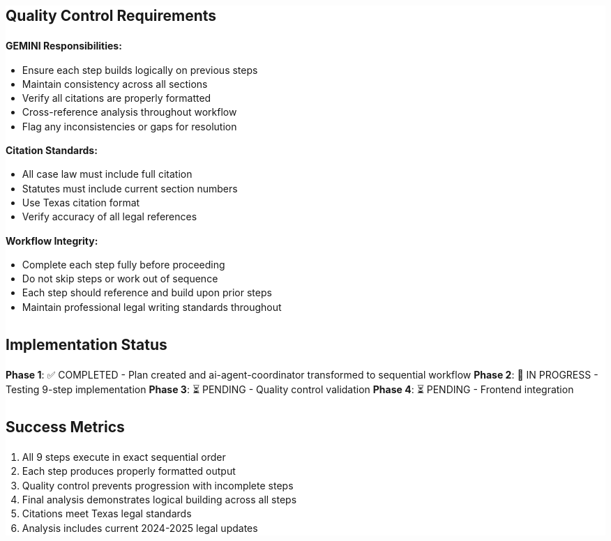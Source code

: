 ## Quality Control Requirements

**GEMINI Responsibilities:**
- Ensure each step builds logically on previous steps
- Maintain consistency across all sections
- Verify all citations are properly formatted
- Cross-reference analysis throughout workflow
- Flag any inconsistencies or gaps for resolution

**Citation Standards:**
- All case law must include full citation
- Statutes must include current section numbers
- Use Texas citation format
- Verify accuracy of all legal references

**Workflow Integrity:**
- Complete each step fully before proceeding
- Do not skip steps or work out of sequence
- Each step should reference and build upon prior steps
- Maintain professional legal writing standards throughout

## Implementation Status
**Phase 1**: ✅ COMPLETED - Plan created and ai-agent-coordinator transformed to sequential workflow
**Phase 2**: 🔄 IN PROGRESS - Testing 9-step implementation
**Phase 3**: ⏳ PENDING - Quality control validation
**Phase 4**: ⏳ PENDING - Frontend integration

## Success Metrics
1. All 9 steps execute in exact sequential order
2. Each step produces properly formatted output
3. Quality control prevents progression with incomplete steps
4. Final analysis demonstrates logical building across all steps
5. Citations meet Texas legal standards
6. Analysis includes current 2024-2025 legal updates
